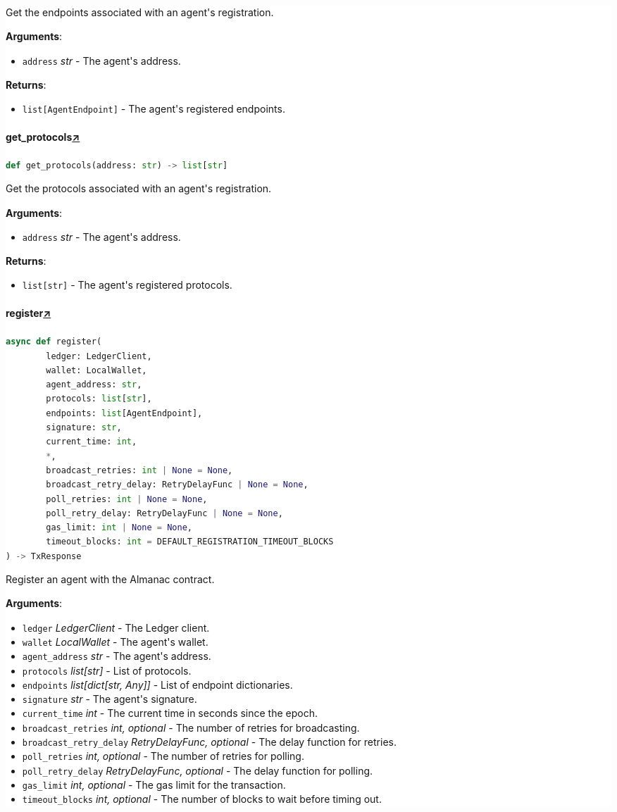 Get the endpoints associated with an agent's registration.

**Arguments**:

- `address` _str_ - The agent's address.
  

**Returns**:

- `list[AgentEndpoint]` - The agent's registered endpoints.



#### get_protocols[↗](https://github.com/fetchai/uAgents/blob/main/python/src/uagents/network.py#L401)
```python
def get_protocols(address: str) -> list[str]
```

Get the protocols associated with an agent's registration.

**Arguments**:

- `address` _str_ - The agent's address.
  

**Returns**:

- `list[str]` - The agent's registered protocols.



#### register[↗](https://github.com/fetchai/uAgents/blob/main/python/src/uagents/network.py#L435)
```python
async def register(
        ledger: LedgerClient,
        wallet: LocalWallet,
        agent_address: str,
        protocols: list[str],
        endpoints: list[AgentEndpoint],
        signature: str,
        current_time: int,
        *,
        broadcast_retries: int | None = None,
        broadcast_retry_delay: RetryDelayFunc | None = None,
        poll_retries: int | None = None,
        poll_retry_delay: RetryDelayFunc | None = None,
        gas_limit: int | None = None,
        timeout_blocks: int = DEFAULT_REGISTRATION_TIMEOUT_BLOCKS
) -> TxResponse
```

Register an agent with the Almanac contract.

**Arguments**:

- `ledger` _LedgerClient_ - The Ledger client.
- `wallet` _LocalWallet_ - The agent's wallet.
- `agent_address` _str_ - The agent's address.
- `protocols` _list[str]_ - List of protocols.
- `endpoints` _list[dict[str, Any]]_ - List of endpoint dictionaries.
- `signature` _str_ - The agent's signature.
- `current_time` _int_ - The current time in seconds since the epoch.
- `broadcast_retries` _int, optional_ - The number of retries for broadcasting.
- `broadcast_retry_delay` _RetryDelayFunc, optional_ - The delay function for retries.
- `poll_retries` _int, optional_ - The number of retries for polling.
- `poll_retry_delay` _RetryDelayFunc, optional_ - The delay function for polling.
- `gas_limit` _int, optional_ - The gas limit for the transaction.
- `timeout_blocks` _int, optional_ - The number of blocks to wait before timing out.
  